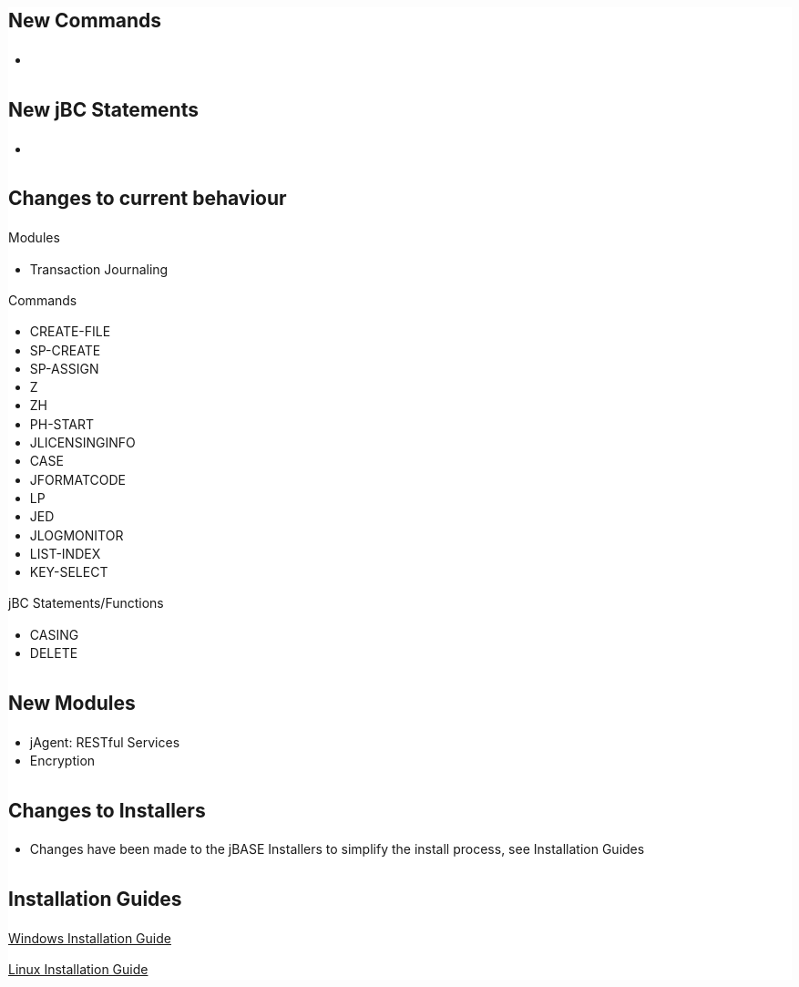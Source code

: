 ## New Commands

-

## New jBC Statements

-

## Changes to current behaviour

Modules

- Transaction Journaling

Commands

- CREATE-FILE
- SP-CREATE
- SP-ASSIGN
- Z
- ZH
- PH-START
- JLICENSINGINFO
- CASE
- JFORMATCODE
- LP
- JED
- JLOGMONITOR
- LIST-INDEX
- KEY-SELECT

jBC Statements/Functions

- CASING
- DELETE

## New Modules

- jAgent: RESTful Services
- Encryption

## Changes to Installers

- Changes have been made to the jBASE Installers to simplify the install process, see Installation Guides

## Installation Guides

[Windows Installation Guide](./../../administration/installation-guides/jbase-5.6-windows-installation-guide "Windows Installation Guide")

[Linux Installation Guide](jbase-56-linux-installation-guide "Linux Installation Guide")
